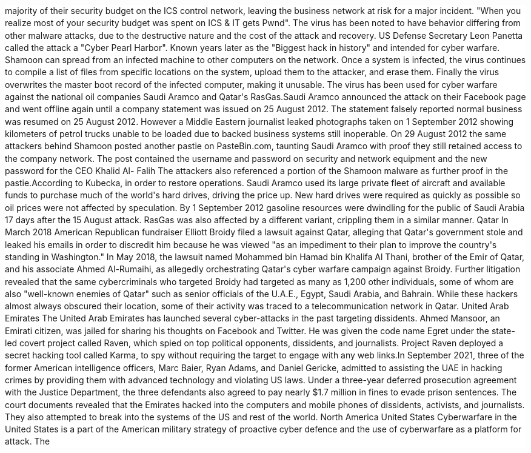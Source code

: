 majority of their security budget on the ICS control network, leaving
the business network at risk for a major incident. \"When you realize
most of your security budget was spent on ICS & IT gets Pwnd\". The
virus has been noted to have behavior differing from other malware
attacks, due to the destructive nature and the cost of the attack and
recovery. US Defense Secretary Leon Panetta called the attack a \"Cyber
Pearl Harbor\". Known years later as the \"Biggest hack in history\" and
intended for cyber warfare. Shamoon can spread from an infected machine
to other computers on the network. Once a system is infected, the virus
continues to compile a list of files from specific locations on the
system, upload them to the attacker, and erase them. Finally the virus
overwrites the master boot record of the infected computer, making it
unusable. The virus has been used for cyber warfare against the national
oil companies Saudi Aramco and Qatar\'s RasGas.Saudi Aramco announced
the attack on their Facebook page and went offline again until a company
statement was issued on 25 August 2012. The statement falsely reported
normal business was resumed on 25 August 2012. However a Middle Eastern
journalist leaked photographs taken on 1 September 2012 showing
kilometers of petrol trucks unable to be loaded due to backed business
systems still inoperable. On 29 August 2012 the same attackers behind
Shamoon posted another pastie on PasteBin.com, taunting Saudi Aramco
with proof they still retained access to the company network. The post
contained the username and password on security and network equipment
and the new password for the CEO Khalid Al- Falih The attackers also
referenced a portion of the Shamoon malware as further proof in the
pastie.According to Kubecka, in order to restore operations. Saudi
Aramco used its large private fleet of aircraft and available funds to
purchase much of the world\'s hard drives, driving the price up. New
hard drives were required as quickly as possible so oil prices were not
affected by speculation. By 1 September 2012 gasoline resources were
dwindling for the public of Saudi Arabia 17 days after the 15 August
attack. RasGas was also affected by a different variant, crippling them
in a similar manner. Qatar In March 2018 American Republican fundraiser
Elliott Broidy filed a lawsuit against Qatar, alleging that Qatar\'s
government stole and leaked his emails in order to discredit him because
he was viewed \"as an impediment to their plan to improve the country\'s
standing in Washington.\" In May 2018, the lawsuit named Mohammed bin
Hamad bin Khalifa Al Thani, brother of the Emir of Qatar, and his
associate Ahmed Al-Rumaihi, as allegedly orchestrating Qatar\'s cyber
warfare campaign against Broidy. Further litigation revealed that the
same cybercriminals who targeted Broidy had targeted as many as 1,200
other individuals, some of whom are also \"well-known enemies of Qatar\"
such as senior officials of the U.A.E., Egypt, Saudi Arabia, and
Bahrain. While these hackers almost always obscured their location, some
of their activity was traced to a telecommunication network in Qatar.
United Arab Emirates The United Arab Emirates has launched several
cyber-attacks in the past targeting dissidents. Ahmed Mansoor, an
Emirati citizen, was jailed for sharing his thoughts on Facebook and
Twitter. He was given the code name Egret under the state-led covert
project called Raven, which spied on top political opponents,
dissidents, and journalists. Project Raven deployed a secret hacking
tool called Karma, to spy without requiring the target to engage with
any web links.In September 2021, three of the former American
intelligence officers, Marc Baier, Ryan Adams, and Daniel Gericke,
admitted to assisting the UAE in hacking crimes by providing them with
advanced technology and violating US laws. Under a three-year deferred
prosecution agreement with the Justice Department, the three defendants
also agreed to pay nearly \$1.7 million in fines to evade prison
sentences. The court documents revealed that the Emirates hacked into
the computers and mobile phones of dissidents, activists, and
journalists. They also attempted to break into the systems of the US and
rest of the world. North America United States Cyberwarfare in the
United States is a part of the American military strategy of proactive
cyber defence and the use of cyberwarfare as a platform for attack. The